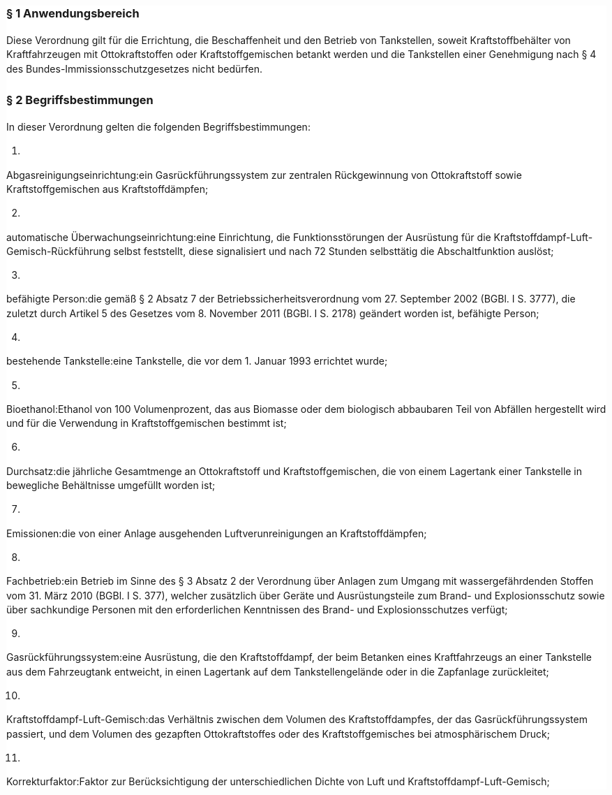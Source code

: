### § 1 Anwendungsbereich

Diese Verordnung gilt für die Errichtung, die Beschaffenheit und den Betrieb von Tankstellen, soweit Kraftstoffbehälter von Kraftfahrzeugen mit Ottokraftstoffen oder Kraftstoffgemischen betankt werden und die Tankstellen einer Genehmigung nach § 4 des Bundes-Immissionsschutzgesetzes nicht bedürfen.

### § 2 Begriffsbestimmungen

In dieser Verordnung gelten die folgenden Begriffsbestimmungen:

1.  
Abgasreinigungseinrichtung:ein Gasrückführungssystem zur zentralen Rückgewinnung von Ottokraftstoff sowie Kraftstoffgemischen aus Kraftstoffdämpfen;

2.  
automatische Überwachungseinrichtung:eine Einrichtung, die Funktionsstörungen der Ausrüstung für die Kraftstoffdampf-Luft-Gemisch-Rückführung selbst feststellt, diese signalisiert und nach 72 Stunden selbsttätig die Abschaltfunktion auslöst;

3.  
befähigte Person:die gemäß § 2 Absatz 7 der Betriebssicherheitsverordnung vom 27. September 2002 (BGBl. I S. 3777), die zuletzt durch Artikel 5 des Gesetzes vom 8. November 2011 (BGBl. I S. 2178) geändert worden ist, befähigte Person;

4.  
bestehende Tankstelle:eine Tankstelle, die vor dem 1. Januar 1993 errichtet wurde;

5.  
Bioethanol:Ethanol von 100 Volumenprozent, das aus Biomasse oder dem biologisch abbaubaren Teil von Abfällen hergestellt wird und für die Verwendung in Kraftstoffgemischen bestimmt ist;

6.  
Durchsatz:die jährliche Gesamtmenge an Ottokraftstoff und Kraftstoffgemischen, die von einem Lagertank einer Tankstelle in bewegliche Behältnisse umgefüllt worden ist;

7.  
Emissionen:die von einer Anlage ausgehenden Luftverunreinigungen an Kraftstoffdämpfen;

8.  
Fachbetrieb:ein Betrieb im Sinne des § 3 Absatz 2 der Verordnung über Anlagen zum Umgang mit wassergefährdenden Stoffen vom 31. März 2010 (BGBl. I S. 377), welcher zusätzlich über Geräte und Ausrüstungsteile zum Brand- und Explosionsschutz sowie über sachkundige Personen mit den erforderlichen Kenntnissen des Brand- und Explosionsschutzes verfügt;

9.  
Gasrückführungssystem:eine Ausrüstung, die den Kraftstoffdampf, der beim Betanken eines Kraftfahrzeugs an einer Tankstelle aus dem Fahrzeugtank entweicht, in einen Lagertank auf dem Tankstellengelände oder in die Zapfanlage zurückleitet;

10.  
Kraftstoffdampf-Luft-Gemisch:das Verhältnis zwischen dem Volumen des Kraftstoffdampfes, der das Gasrückführungssystem passiert, und dem Volumen des gezapften Ottokraftstoffes oder des Kraftstoffgemisches bei atmosphärischem Druck;

11.  
Korrekturfaktor:Faktor zur Berücksichtigung der unterschiedlichen Dichte von Luft und Kraftstoffdampf-Luft-Gemisch;
